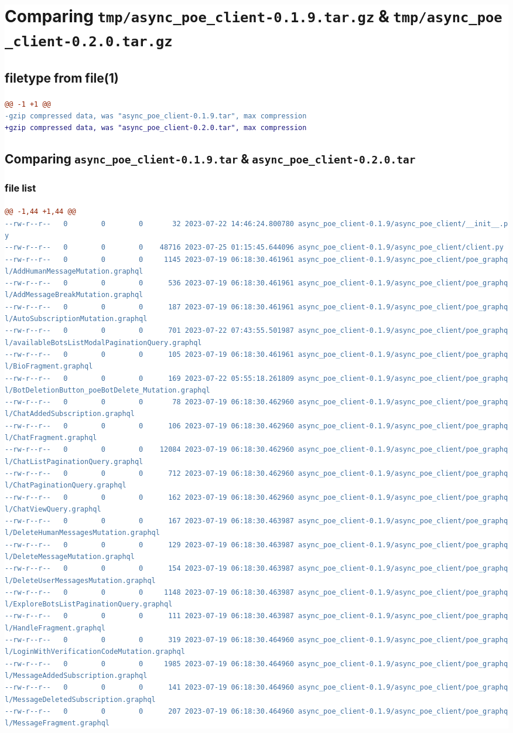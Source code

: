 # Comparing `tmp/async_poe_client-0.1.9.tar.gz` & `tmp/async_poe_client-0.2.0.tar.gz`

## filetype from file(1)

```diff
@@ -1 +1 @@
-gzip compressed data, was "async_poe_client-0.1.9.tar", max compression
+gzip compressed data, was "async_poe_client-0.2.0.tar", max compression
```

## Comparing `async_poe_client-0.1.9.tar` & `async_poe_client-0.2.0.tar`

### file list

```diff
@@ -1,44 +1,44 @@
--rw-r--r--   0        0        0       32 2023-07-22 14:46:24.800780 async_poe_client-0.1.9/async_poe_client/__init__.py
--rw-r--r--   0        0        0    48716 2023-07-25 01:15:45.644096 async_poe_client-0.1.9/async_poe_client/client.py
--rw-r--r--   0        0        0     1145 2023-07-19 06:18:30.461961 async_poe_client-0.1.9/async_poe_client/poe_graphql/AddHumanMessageMutation.graphql
--rw-r--r--   0        0        0      536 2023-07-19 06:18:30.461961 async_poe_client-0.1.9/async_poe_client/poe_graphql/AddMessageBreakMutation.graphql
--rw-r--r--   0        0        0      187 2023-07-19 06:18:30.461961 async_poe_client-0.1.9/async_poe_client/poe_graphql/AutoSubscriptionMutation.graphql
--rw-r--r--   0        0        0      701 2023-07-22 07:43:55.501987 async_poe_client-0.1.9/async_poe_client/poe_graphql/availableBotsListModalPaginationQuery.graphql
--rw-r--r--   0        0        0      105 2023-07-19 06:18:30.461961 async_poe_client-0.1.9/async_poe_client/poe_graphql/BioFragment.graphql
--rw-r--r--   0        0        0      169 2023-07-22 05:55:18.261809 async_poe_client-0.1.9/async_poe_client/poe_graphql/BotDeletionButton_poeBotDelete_Mutation.graphql
--rw-r--r--   0        0        0       78 2023-07-19 06:18:30.462960 async_poe_client-0.1.9/async_poe_client/poe_graphql/ChatAddedSubscription.graphql
--rw-r--r--   0        0        0      106 2023-07-19 06:18:30.462960 async_poe_client-0.1.9/async_poe_client/poe_graphql/ChatFragment.graphql
--rw-r--r--   0        0        0    12084 2023-07-19 06:18:30.462960 async_poe_client-0.1.9/async_poe_client/poe_graphql/ChatListPaginationQuery.graphql
--rw-r--r--   0        0        0      712 2023-07-19 06:18:30.462960 async_poe_client-0.1.9/async_poe_client/poe_graphql/ChatPaginationQuery.graphql
--rw-r--r--   0        0        0      162 2023-07-19 06:18:30.462960 async_poe_client-0.1.9/async_poe_client/poe_graphql/ChatViewQuery.graphql
--rw-r--r--   0        0        0      167 2023-07-19 06:18:30.463987 async_poe_client-0.1.9/async_poe_client/poe_graphql/DeleteHumanMessagesMutation.graphql
--rw-r--r--   0        0        0      129 2023-07-19 06:18:30.463987 async_poe_client-0.1.9/async_poe_client/poe_graphql/DeleteMessageMutation.graphql
--rw-r--r--   0        0        0      154 2023-07-19 06:18:30.463987 async_poe_client-0.1.9/async_poe_client/poe_graphql/DeleteUserMessagesMutation.graphql
--rw-r--r--   0        0        0     1148 2023-07-19 06:18:30.463987 async_poe_client-0.1.9/async_poe_client/poe_graphql/ExploreBotsListPaginationQuery.graphql
--rw-r--r--   0        0        0      111 2023-07-19 06:18:30.463987 async_poe_client-0.1.9/async_poe_client/poe_graphql/HandleFragment.graphql
--rw-r--r--   0        0        0      319 2023-07-19 06:18:30.464960 async_poe_client-0.1.9/async_poe_client/poe_graphql/LoginWithVerificationCodeMutation.graphql
--rw-r--r--   0        0        0     1985 2023-07-19 06:18:30.464960 async_poe_client-0.1.9/async_poe_client/poe_graphql/MessageAddedSubscription.graphql
--rw-r--r--   0        0        0      141 2023-07-19 06:18:30.464960 async_poe_client-0.1.9/async_poe_client/poe_graphql/MessageDeletedSubscription.graphql
--rw-r--r--   0        0        0      207 2023-07-19 06:18:30.464960 async_poe_client-0.1.9/async_poe_client/poe_graphql/MessageFragment.graphql
```